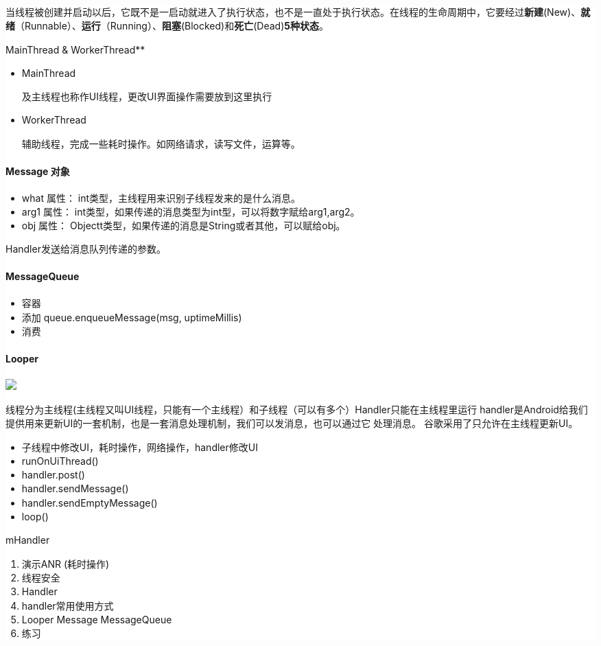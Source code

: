 ​	当线程被创建并启动以后，它既不是一启动就进入了执行状态，也不是一直处于执行状态。在线程的生命周期中，它要经过**新建**(New)、**就绪**（Runnable）、**运行**（Running）、**阻塞**(Blocked)和**死亡**(Dead)**5种状态**。



MainThread & WorkerThread**

- MainThread

  及主线程也称作UI线程，更改UI界面操作需要放到这里执行

- WorkerThread

  辅助线程，完成一些耗时操作。如网络请求，读写文件，运算等。



#### Message 对象

- what 属性： 
  int类型，主线程用来识别子线程发来的是什么消息。
- arg1 属性： 
  int类型，如果传递的消息类型为int型，可以将数字赋给arg1,arg2。
- obj 属性： 
  Objectt类型，如果传递的消息是String或者其他，可以赋给obj。

Handler发送给消息队列传递的参数。



#### MessageQueue 

- 容器
- 添加 queue.enqueueMessage(msg, uptimeMillis)
- 消费



#### Looper

![](![img](https://images0.cnblogs.com/blog/234895/201308/19093258-aa3efb1164ba4959a55cb9b3369b98e0.x-png))

线程分为主线程(主线程又叫UI线程，只能有一个主线程）和子线程（可以有多个）Handler只能在主线程里运行 
handler是Android给我们提供用来更新UI的一套机制，也是一套消息处理机制，我们可以发消息，也可以通过它 处理消息。 谷歌采用了只允许在主线程更新UI。

- 子线程中修改UI，耗时操作，网络操作，handler修改UI
- runOnUiThread()
- handler.post()
- handler.sendMessage()
- handler.sendEmptyMessage()
- loop()


mHandler



1. 演示ANR (耗时操作)
2. 线程安全
3. Handler
4. handler常用使用方式
5. Looper Message MessageQueue
6. 练习
